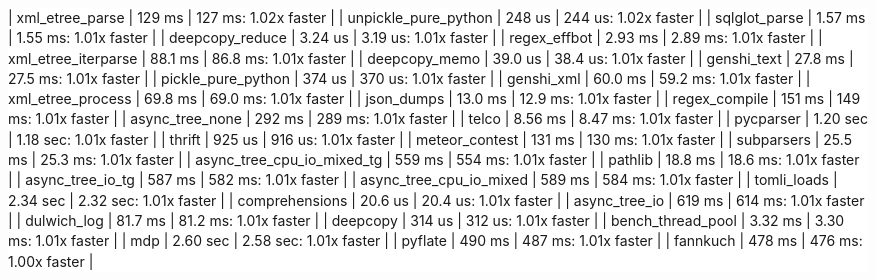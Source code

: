 | xml_etree_parse            | 129 ms                                                                 | 127 ms: 1.02x faster                                                             |
| unpickle_pure_python       | 248 us                                                                 | 244 us: 1.02x faster                                                             |
| sqlglot_parse              | 1.57 ms                                                                | 1.55 ms: 1.01x faster                                                            |
| deepcopy_reduce            | 3.24 us                                                                | 3.19 us: 1.01x faster                                                            |
| regex_effbot               | 2.93 ms                                                                | 2.89 ms: 1.01x faster                                                            |
| xml_etree_iterparse        | 88.1 ms                                                                | 86.8 ms: 1.01x faster                                                            |
| deepcopy_memo              | 39.0 us                                                                | 38.4 us: 1.01x faster                                                            |
| genshi_text                | 27.8 ms                                                                | 27.5 ms: 1.01x faster                                                            |
| pickle_pure_python         | 374 us                                                                 | 370 us: 1.01x faster                                                             |
| genshi_xml                 | 60.0 ms                                                                | 59.2 ms: 1.01x faster                                                            |
| xml_etree_process          | 69.8 ms                                                                | 69.0 ms: 1.01x faster                                                            |
| json_dumps                 | 13.0 ms                                                                | 12.9 ms: 1.01x faster                                                            |
| regex_compile              | 151 ms                                                                 | 149 ms: 1.01x faster                                                             |
| async_tree_none            | 292 ms                                                                 | 289 ms: 1.01x faster                                                             |
| telco                      | 8.56 ms                                                                | 8.47 ms: 1.01x faster                                                            |
| pycparser                  | 1.20 sec                                                               | 1.18 sec: 1.01x faster                                                           |
| thrift                     | 925 us                                                                 | 916 us: 1.01x faster                                                             |
| meteor_contest             | 131 ms                                                                 | 130 ms: 1.01x faster                                                             |
| subparsers                 | 25.5 ms                                                                | 25.3 ms: 1.01x faster                                                            |
| async_tree_cpu_io_mixed_tg | 559 ms                                                                 | 554 ms: 1.01x faster                                                             |
| pathlib                    | 18.8 ms                                                                | 18.6 ms: 1.01x faster                                                            |
| async_tree_io_tg           | 587 ms                                                                 | 582 ms: 1.01x faster                                                             |
| async_tree_cpu_io_mixed    | 589 ms                                                                 | 584 ms: 1.01x faster                                                             |
| tomli_loads                | 2.34 sec                                                               | 2.32 sec: 1.01x faster                                                           |
| comprehensions             | 20.6 us                                                                | 20.4 us: 1.01x faster                                                            |
| async_tree_io              | 619 ms                                                                 | 614 ms: 1.01x faster                                                             |
| dulwich_log                | 81.7 ms                                                                | 81.2 ms: 1.01x faster                                                            |
| deepcopy                   | 314 us                                                                 | 312 us: 1.01x faster                                                             |
| bench_thread_pool          | 3.32 ms                                                                | 3.30 ms: 1.01x faster                                                            |
| mdp                        | 2.60 sec                                                               | 2.58 sec: 1.01x faster                                                           |
| pyflate                    | 490 ms                                                                 | 487 ms: 1.01x faster                                                             |
| fannkuch                   | 478 ms                                                                 | 476 ms: 1.00x faster                                                             |